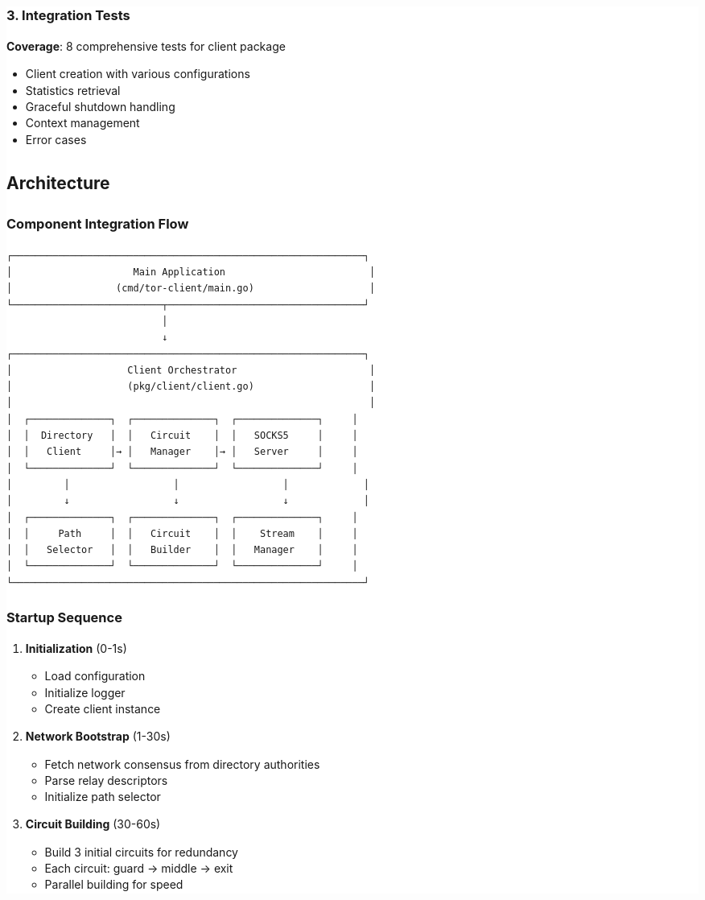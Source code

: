 ### 3. Integration Tests

**Coverage**: 8 comprehensive tests for client package
- Client creation with various configurations
- Statistics retrieval
- Graceful shutdown handling
- Context management
- Error cases

## Architecture

### Component Integration Flow

```
┌─────────────────────────────────────────────────────────────┐
│                     Main Application                         │
│                  (cmd/tor-client/main.go)                    │
└──────────────────────────┬──────────────────────────────────┘
                           │
                           ↓
┌─────────────────────────────────────────────────────────────┐
│                    Client Orchestrator                       │
│                    (pkg/client/client.go)                    │
│                                                              │
│  ┌──────────────┐  ┌──────────────┐  ┌──────────────┐     │
│  │  Directory   │  │   Circuit    │  │   SOCKS5     │     │
│  │   Client     │→ │   Manager    │→ │   Server     │     │
│  └──────────────┘  └──────────────┘  └──────────────┘     │
│         │                  │                  │             │
│         ↓                  ↓                  ↓             │
│  ┌──────────────┐  ┌──────────────┐  ┌──────────────┐     │
│  │     Path     │  │   Circuit    │  │    Stream    │     │
│  │   Selector   │  │   Builder    │  │   Manager    │     │
│  └──────────────┘  └──────────────┘  └──────────────┘     │
└─────────────────────────────────────────────────────────────┘
```

### Startup Sequence

1. **Initialization** (0-1s)
   - Load configuration
   - Initialize logger
   - Create client instance

2. **Network Bootstrap** (1-30s)
   - Fetch network consensus from directory authorities
   - Parse relay descriptors
   - Initialize path selector

3. **Circuit Building** (30-60s)
   - Build 3 initial circuits for redundancy
   - Each circuit: guard → middle → exit
   - Parallel building for speed
